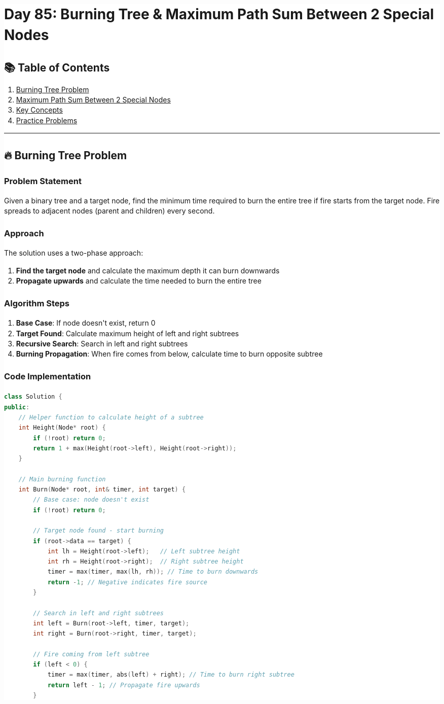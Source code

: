 # Day 85: Burning Tree & Maximum Path Sum Between 2 Special Nodes

## 📚 Table of Contents
1. [Burning Tree Problem](#burning-tree-problem)
2. [Maximum Path Sum Between 2 Special Nodes](#maximum-path-sum-between-2-special-nodes)
3. [Key Concepts](#key-concepts)
4. [Practice Problems](#practice-problems)

---

## 🔥 Burning Tree Problem

### Problem Statement
Given a binary tree and a target node, find the minimum time required to burn the entire tree if fire starts from the target node. Fire spreads to adjacent nodes (parent and children) every second.

### Approach
The solution uses a two-phase approach:
1. **Find the target node** and calculate the maximum depth it can burn downwards
2. **Propagate upwards** and calculate the time needed to burn the entire tree

### Algorithm Steps
1. **Base Case**: If node doesn't exist, return 0
2. **Target Found**: Calculate maximum height of left and right subtrees
3. **Recursive Search**: Search in left and right subtrees
4. **Burning Propagation**: When fire comes from below, calculate time to burn opposite subtree

### Code Implementation

```cpp
class Solution {
public:
    // Helper function to calculate height of a subtree
    int Height(Node* root) {
        if (!root) return 0;
        return 1 + max(Height(root->left), Height(root->right));
    }
    
    // Main burning function
    int Burn(Node* root, int& timer, int target) {
        // Base case: node doesn't exist
        if (!root) return 0;
        
        // Target node found - start burning
        if (root->data == target) {
            int lh = Height(root->left);   // Left subtree height
            int rh = Height(root->right);  // Right subtree height
            timer = max(timer, max(lh, rh)); // Time to burn downwards
            return -1; // Negative indicates fire source
        }
        
        // Search in left and right subtrees
        int left = Burn(root->left, timer, target);
        int right = Burn(root->right, timer, target);
        
        // Fire coming from left subtree
        if (left < 0) {
            timer = max(timer, abs(left) + right); // Time to burn right subtree
            return left - 1; // Propagate fire upwards
        }
```